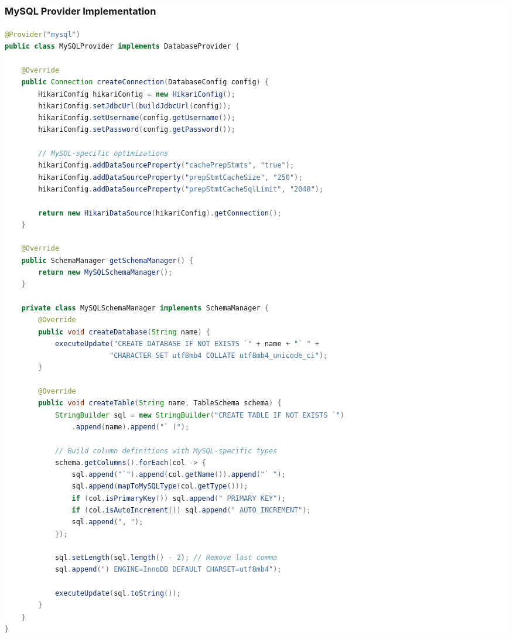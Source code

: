 ### MySQL Provider Implementation

```java
@Provider("mysql")
public class MySQLProvider implements DatabaseProvider {
    
    @Override
    public Connection createConnection(DatabaseConfig config) {
        HikariConfig hikariConfig = new HikariConfig();
        hikariConfig.setJdbcUrl(buildJdbcUrl(config));
        hikariConfig.setUsername(config.getUsername());
        hikariConfig.setPassword(config.getPassword());
        
        // MySQL-specific optimizations
        hikariConfig.addDataSourceProperty("cachePrepStmts", "true");
        hikariConfig.addDataSourceProperty("prepStmtCacheSize", "250");
        hikariConfig.addDataSourceProperty("prepStmtCacheSqlLimit", "2048");
        
        return new HikariDataSource(hikariConfig).getConnection();
    }
    
    @Override
    public SchemaManager getSchemaManager() {
        return new MySQLSchemaManager();
    }
    
    private class MySQLSchemaManager implements SchemaManager {
        @Override
        public void createDatabase(String name) {
            executeUpdate("CREATE DATABASE IF NOT EXISTS `" + name + "` " +
                         "CHARACTER SET utf8mb4 COLLATE utf8mb4_unicode_ci");
        }
        
        @Override
        public void createTable(String name, TableSchema schema) {
            StringBuilder sql = new StringBuilder("CREATE TABLE IF NOT EXISTS `")
                .append(name).append("` (");
            
            // Build column definitions with MySQL-specific types
            schema.getColumns().forEach(col -> {
                sql.append("`").append(col.getName()).append("` ");
                sql.append(mapToMySQLType(col.getType()));
                if (col.isPrimaryKey()) sql.append(" PRIMARY KEY");
                if (col.isAutoIncrement()) sql.append(" AUTO_INCREMENT");
                sql.append(", ");
            });
            
            sql.setLength(sql.length() - 2); // Remove last comma
            sql.append(") ENGINE=InnoDB DEFAULT CHARSET=utf8mb4");
            
            executeUpdate(sql.toString());
        }
    }
}
```
